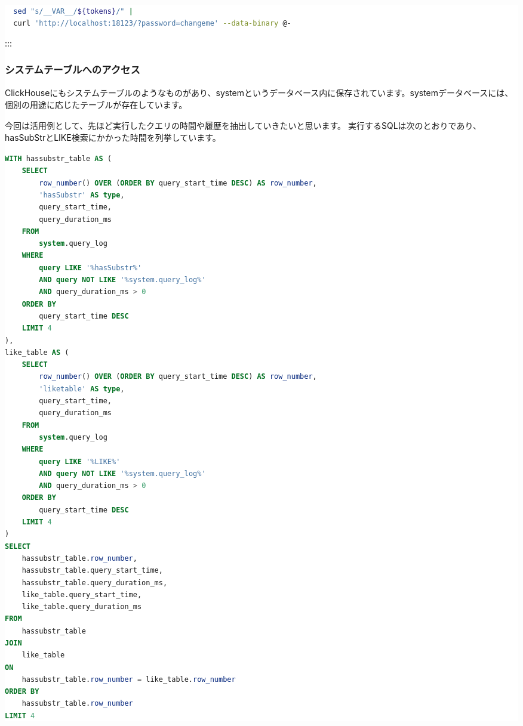 ```bash:2_list_sample.sh
  sed "s/__VAR__/${tokens}/" |
  curl 'http://localhost:18123/?password=changeme' --data-binary @-
```
:::

### システムテーブルへのアクセス
ClickHouseにもシステムテーブルのようなものがあり、systemというデータベース内に保存されています。systemデータベースには、個別の用途に応じたテーブルが存在しています。

今回は活用例として、先ほど実行したクエリの時間や履歴を抽出していきたいと思います。
実行するSQLは次のとおりであり、hasSubStrとLIKE検索にかかった時間を列挙しています。

```sql:query/07_query_log_string.sql
WITH hassubstr_table AS (
    SELECT
        row_number() OVER (ORDER BY query_start_time DESC) AS row_number,
        'hasSubstr' AS type,
        query_start_time,
        query_duration_ms
    FROM
        system.query_log
    WHERE
        query LIKE '%hasSubstr%'
        AND query NOT LIKE '%system.query_log%'
        AND query_duration_ms > 0
    ORDER BY
        query_start_time DESC
    LIMIT 4
),
like_table AS (
    SELECT
        row_number() OVER (ORDER BY query_start_time DESC) AS row_number,
        'liketable' AS type,
        query_start_time,
        query_duration_ms
    FROM
        system.query_log
    WHERE
        query LIKE '%LIKE%'
        AND query NOT LIKE '%system.query_log%'
        AND query_duration_ms > 0
    ORDER BY
        query_start_time DESC
    LIMIT 4
)
SELECT
    hassubstr_table.row_number,
    hassubstr_table.query_start_time,
    hassubstr_table.query_duration_ms,
    like_table.query_start_time,
    like_table.query_duration_ms
FROM
    hassubstr_table
JOIN
    like_table
ON
    hassubstr_table.row_number = like_table.row_number
ORDER BY
    hassubstr_table.row_number
LIMIT 4
```
